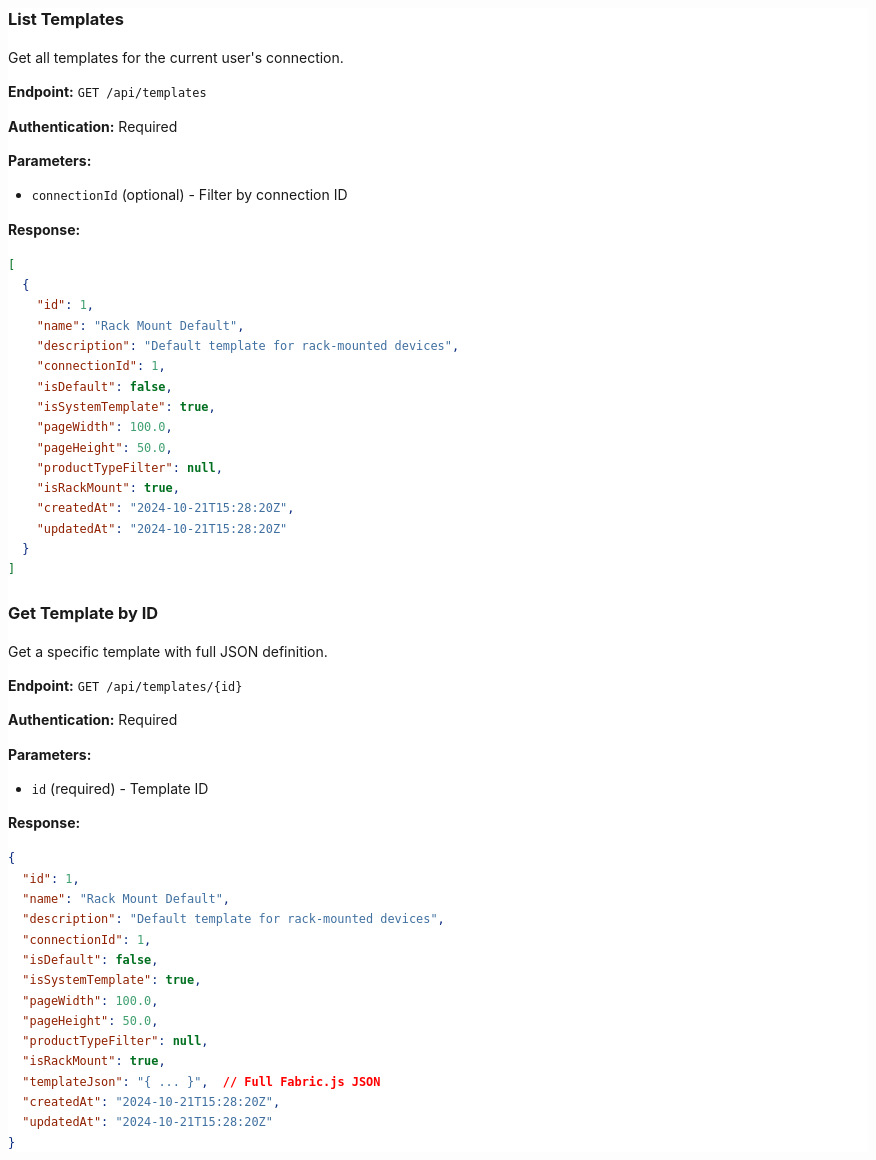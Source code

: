 ### List Templates

Get all templates for the current user's connection.

**Endpoint:** `GET /api/templates`

**Authentication:** Required

**Parameters:**
- `connectionId` (optional) - Filter by connection ID

**Response:**
```json
[
  {
    "id": 1,
    "name": "Rack Mount Default",
    "description": "Default template for rack-mounted devices",
    "connectionId": 1,
    "isDefault": false,
    "isSystemTemplate": true,
    "pageWidth": 100.0,
    "pageHeight": 50.0,
    "productTypeFilter": null,
    "isRackMount": true,
    "createdAt": "2024-10-21T15:28:20Z",
    "updatedAt": "2024-10-21T15:28:20Z"
  }
]
```

### Get Template by ID

Get a specific template with full JSON definition.

**Endpoint:** `GET /api/templates/{id}`

**Authentication:** Required

**Parameters:**
- `id` (required) - Template ID

**Response:**
```json
{
  "id": 1,
  "name": "Rack Mount Default",
  "description": "Default template for rack-mounted devices",
  "connectionId": 1,
  "isDefault": false,
  "isSystemTemplate": true,
  "pageWidth": 100.0,
  "pageHeight": 50.0,
  "productTypeFilter": null,
  "isRackMount": true,
  "templateJson": "{ ... }",  // Full Fabric.js JSON
  "createdAt": "2024-10-21T15:28:20Z",
  "updatedAt": "2024-10-21T15:28:20Z"
}
```
